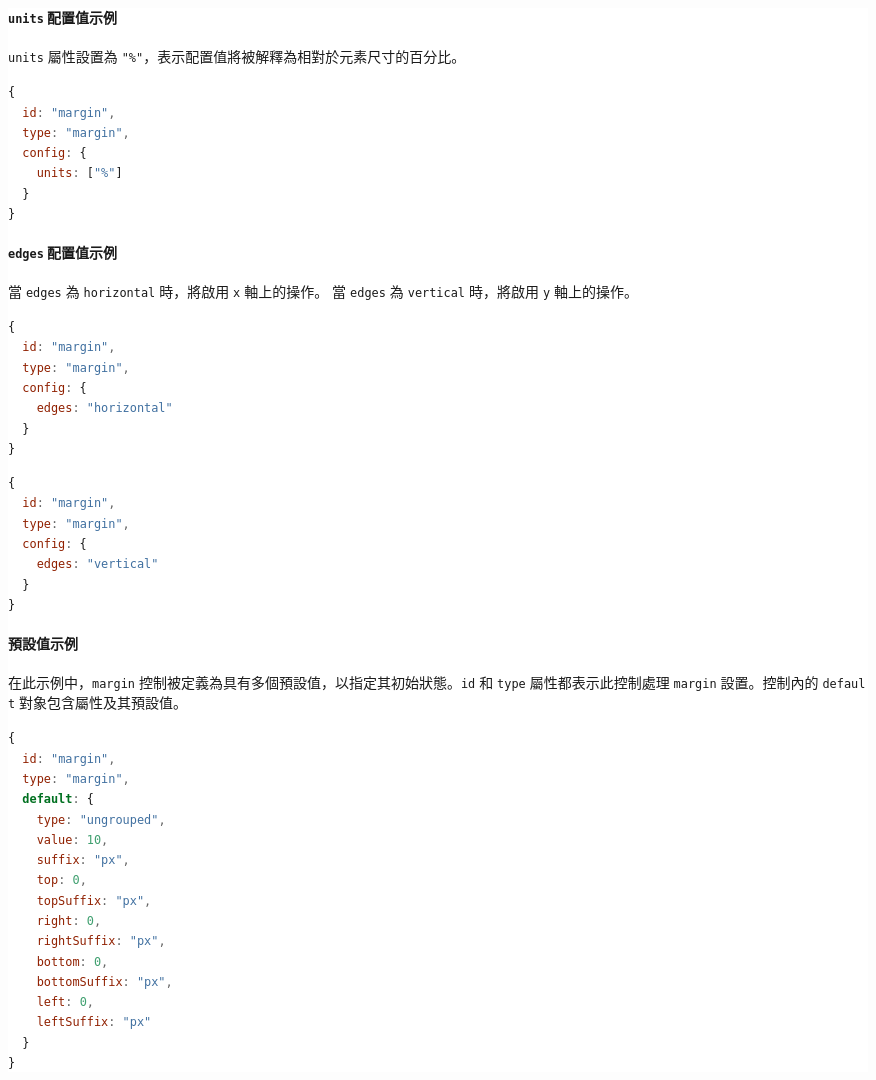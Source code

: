 #### `units` 配置值示例

`units` 屬性設置為 `"%"`，表示配置值將被解釋為相對於元素尺寸的百分比。

```js
{
  id: "margin",
  type: "margin",
  config: {
    units: ["%"]
  }
}
```

#### `edges` 配置值示例

當 `edges` 為 `horizontal` 時，將啟用 `x` 軸上的操作。
當 `edges` 為 `vertical` 時，將啟用 `y` 軸上的操作。

```js
{
  id: "margin",
  type: "margin",
  config: {
    edges: "horizontal"
  }
}
```

```js
{
  id: "margin",
  type: "margin",
  config: {
    edges: "vertical"
  }
}
```

#### 預設值示例

在此示例中，`margin` 控制被定義為具有多個預設值，以指定其初始狀態。`id` 和 `type` 屬性都表示此控制處理 `margin` 設置。控制內的 `default` 對象包含屬性及其預設值。

```js
{
  id: "margin",
  type: "margin",
  default: {
    type: "ungrouped",
    value: 10,
    suffix: "px",
    top: 0,
    topSuffix: "px",
    right: 0,
    rightSuffix: "px",
    bottom: 0,
    bottomSuffix: "px",
    left: 0,
    leftSuffix: "px"
  }
}
```
